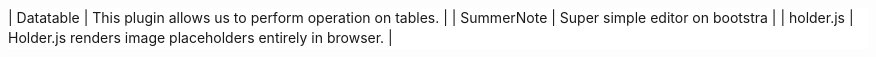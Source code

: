 | Datatable | This plugin allows us to perform operation on tables. |
| SummerNote | Super simple editor on bootstra |
| holder.js | Holder.js renders image placeholders entirely in browser. |

